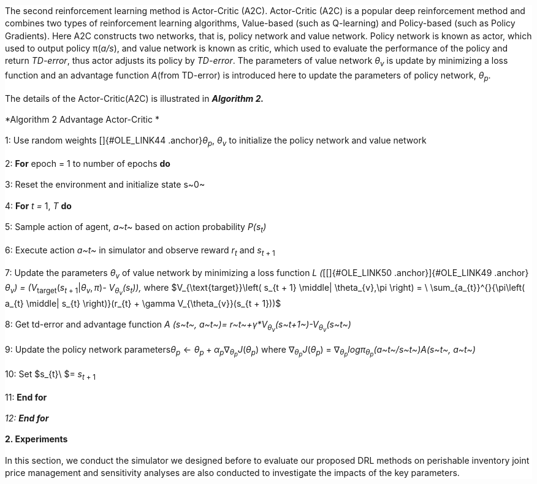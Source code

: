 The second reinforcement learning method is Actor-Critic (A2C).
Actor-Critic (A2C) is a popular deep reinforcement method and combines
two types of reinforcement learning algorithms, Value-based (such as
Q-learning) and Policy-based (such as Policy Gradients). Here A2C
constructs two networks, that is, policy network and value network.
Policy network is known as actor, which used to output policy π(*a/s*),
and value network is known as critic, which used to evaluate the
performance of the policy and return *TD-error*, thus actor adjusts its
policy by *TD-error*. The parameters of value network $\theta_{v}$ is
update by minimizing a loss function and an advantage function *A*(from
TD-error) is introduced here to update the parameters of policy
network,$\ \theta_{p}$.

The details of the Actor-Critic(A2C) is illustrated in ***Algorithm
2.***

*Algorithm 2 Advantage Actor-Critic *

1: Use random weights []{#OLE_LINK44 .anchor}$\theta_{p}$, $\theta_{v}$
to initialize the policy network and value network

2: **For** epoch = 1 to number of epochs **do**

3: Reset the environment and initialize state s~0~

4: **For** *t =* 1, *T* **do**

5: Sample action of agent, *a~t~* based on action probability
*P(*$s_{t}$*)*

6: Execute action *a~t~* in simulator and observe reward $r_{t}$ and
$s_{t + 1}$

7: Update the parameters $\theta_{v}$ of value network by minimizing a
loss function *L (*[[]{#OLE_LINK50 .anchor}]{#OLE_LINK49
.anchor}$\theta_{v}$*) =
(*$V_{\text{target}}(s_{t + 1}|\theta_{v},\pi)$*-*
$V_{\theta_{v}}$*(*$s_{t}$*)),* where
$V_{\text{target}}\left( s_{t + 1} \middle| \theta_{v},\pi \right) = \ \sum_{a_{t}}^{}{\pi\left( a_{t} \middle| s_{t} \right)}(r_{t} + \gamma V_{\theta_{v}}(s_{t + 1}))$

8: Get td-error and advantage function *A (s~t~, a~t~)=
r~t~+*$\gamma$*\**$V_{\theta_{v}}$*(s~t+1~)-*$V_{\theta_{v}}$*(s~t~)*

9: Update the policy network
parameters$\theta_{p} \leftarrow \theta_{p} + \alpha_{p}\nabla_{\theta_{p}}$*J*($\theta_{p}$)
where $\nabla_{\theta_{p}}$*J*($\theta_{p}$) =
$\nabla_{\theta_{p}}$*log*$\pi_{\theta_{p}}$*(a~t~/s~t~)A(s~t~, a~t~)*

10: Set $s_{t}\ $= $s_{t + 1}$

11: **End for**

*12: **End for***

**2. Experiments**

In this section, we conduct the simulator we designed before to evaluate
our proposed DRL methods on perishable inventory joint price management
and sensitivity analyses are also conducted to investigate the impacts
of the key parameters.
